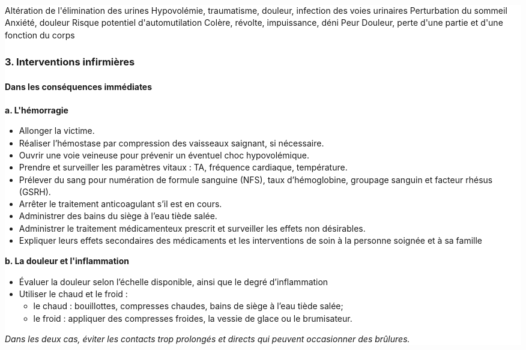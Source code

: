 <td>Altération de l'élimination des urines</td>

<td>Hypovolémie, traumatisme, douleur, infection des voies urinaires</td>

</tr>

<tr>

<td>Perturbation du sommeil</td>

<td>Anxiété, douleur</td>

</tr>

<tr>

<td>Risque potentiel d'automutilation</td>

<td>Colère, révolte, impuissance, déni</td>

</tr>

<tr>

<td>Peur</td>

<td>Douleur, perte d'une partie et d'une fonction du corps</td>

</tr>

</tbody>

</table>

### 3. Interventions infirmières

#### Dans les conséquences immédiates

**a. L'hémorragie**

*   Allonger la victime.  
*   Réaliser l’hémostase par compression des vaisseaux saignant, si nécessaire.  
*   Ouvrir une voie veineuse pour prévenir un éventuel choc hypovolémique.  
*   Prendre et surveiller les paramètres vitaux : TA, fréquence cardiaque, température.  
*   Prélever du sang pour numération de formule sanguine (NFS), taux d’hémoglobine, groupage sanguin et facteur rhésus (GSRH).  
*   Arrêter le traitement anticoagulant s’il est en cours.  
*   Administrer des bains du siège à l’eau tiède salée.  
*   Administrer le traitement médicamenteux prescrit et surveiller les effets non désirables.  
*   Expliquer leurs effets secondaires des médicaments et les interventions de soin à la personne soignée et à sa famille

**b. La douleur et l'inflammation**

*   Évaluer la douleur selon l’échelle disponible, ainsi que le degré d’inflammation
*   Utiliser le chaud et le froid :
    *   le chaud : bouillottes, compresses chaudes, bains de siège à l’eau tiède salée;
    *   le froid : appliquer des compresses froides, la vessie de glace ou le brumisateur.

_Dans les deux cas, éviter les contacts trop prolongés et directs qui peuvent occasionner des brûlures._
